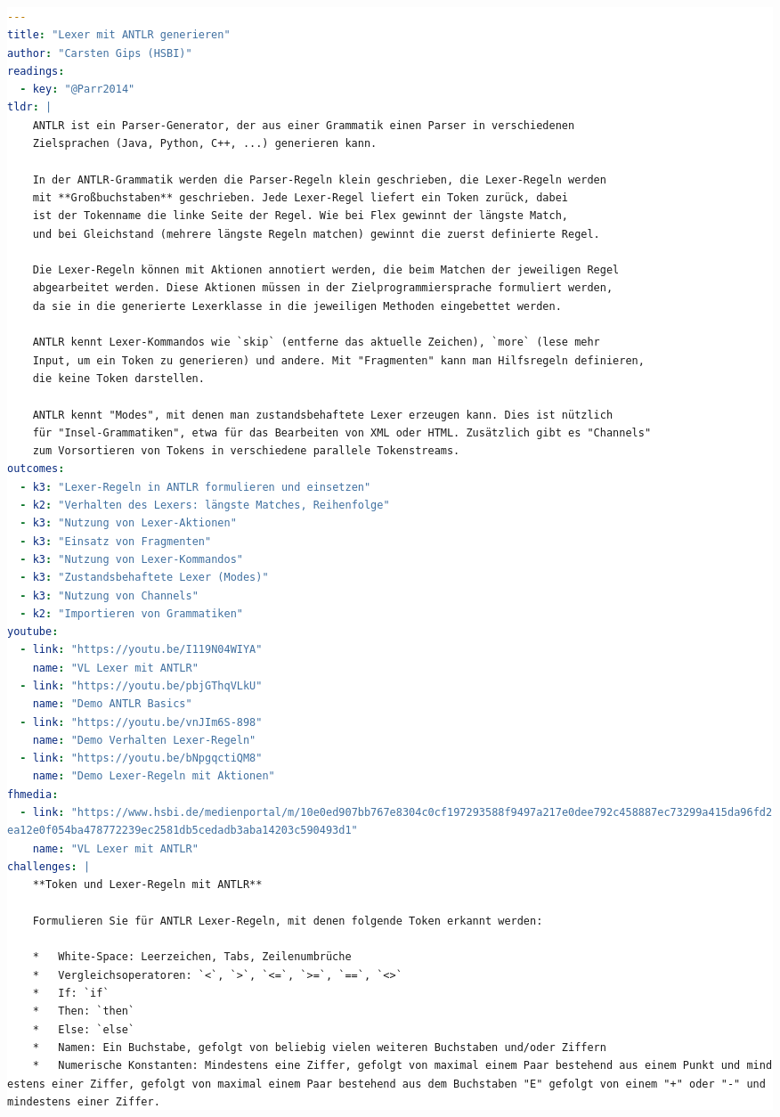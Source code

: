 ```yaml
---
title: "Lexer mit ANTLR generieren"
author: "Carsten Gips (HSBI)"
readings:
  - key: "@Parr2014"
tldr: |
    ANTLR ist ein Parser-Generator, der aus einer Grammatik einen Parser in verschiedenen
    Zielsprachen (Java, Python, C++, ...) generieren kann.

    In der ANTLR-Grammatik werden die Parser-Regeln klein geschrieben, die Lexer-Regeln werden
    mit **Großbuchstaben** geschrieben. Jede Lexer-Regel liefert ein Token zurück, dabei
    ist der Tokenname die linke Seite der Regel. Wie bei Flex gewinnt der längste Match,
    und bei Gleichstand (mehrere längste Regeln matchen) gewinnt die zuerst definierte Regel.

    Die Lexer-Regeln können mit Aktionen annotiert werden, die beim Matchen der jeweiligen Regel
    abgearbeitet werden. Diese Aktionen müssen in der Zielprogrammiersprache formuliert werden,
    da sie in die generierte Lexerklasse in die jeweiligen Methoden eingebettet werden.

    ANTLR kennt Lexer-Kommandos wie `skip` (entferne das aktuelle Zeichen), `more` (lese mehr
    Input, um ein Token zu generieren) und andere. Mit "Fragmenten" kann man Hilfsregeln definieren,
    die keine Token darstellen.

    ANTLR kennt "Modes", mit denen man zustandsbehaftete Lexer erzeugen kann. Dies ist nützlich
    für "Insel-Grammatiken", etwa für das Bearbeiten von XML oder HTML. Zusätzlich gibt es "Channels"
    zum Vorsortieren von Tokens in verschiedene parallele Tokenstreams.
outcomes:
  - k3: "Lexer-Regeln in ANTLR formulieren und einsetzen"
  - k2: "Verhalten des Lexers: längste Matches, Reihenfolge"
  - k3: "Nutzung von Lexer-Aktionen"
  - k3: "Einsatz von Fragmenten"
  - k3: "Nutzung von Lexer-Kommandos"
  - k3: "Zustandsbehaftete Lexer (Modes)"
  - k3: "Nutzung von Channels"
  - k2: "Importieren von Grammatiken"
youtube:
  - link: "https://youtu.be/I119N04WIYA"
    name: "VL Lexer mit ANTLR"
  - link: "https://youtu.be/pbjGThqVLkU"
    name: "Demo ANTLR Basics"
  - link: "https://youtu.be/vnJIm6S-898"
    name: "Demo Verhalten Lexer-Regeln"
  - link: "https://youtu.be/bNpgqctiQM8"
    name: "Demo Lexer-Regeln mit Aktionen"
fhmedia:
  - link: "https://www.hsbi.de/medienportal/m/10e0ed907bb767e8304c0cf197293588f9497a217e0dee792c458887ec73299a415da96fd2ea12e0f054ba478772239ec2581db5cedadb3aba14203c590493d1"
    name: "VL Lexer mit ANTLR"
challenges: |
    **Token und Lexer-Regeln mit ANTLR**

    Formulieren Sie für ANTLR Lexer-Regeln, mit denen folgende Token erkannt werden:

    *   White-Space: Leerzeichen, Tabs, Zeilenumbrüche
    *   Vergleichsoperatoren: `<`, `>`, `<=`, `>=`, `==`, `<>`
    *   If: `if`
    *   Then: `then`
    *   Else: `else`
    *   Namen: Ein Buchstabe, gefolgt von beliebig vielen weiteren Buchstaben und/oder Ziffern
    *   Numerische Konstanten: Mindestens eine Ziffer, gefolgt von maximal einem Paar bestehend aus einem Punkt und mindestens einer Ziffer, gefolgt von maximal einem Paar bestehend aus dem Buchstaben "E" gefolgt von einem "+" oder "-" und mindestens einer Ziffer.
```